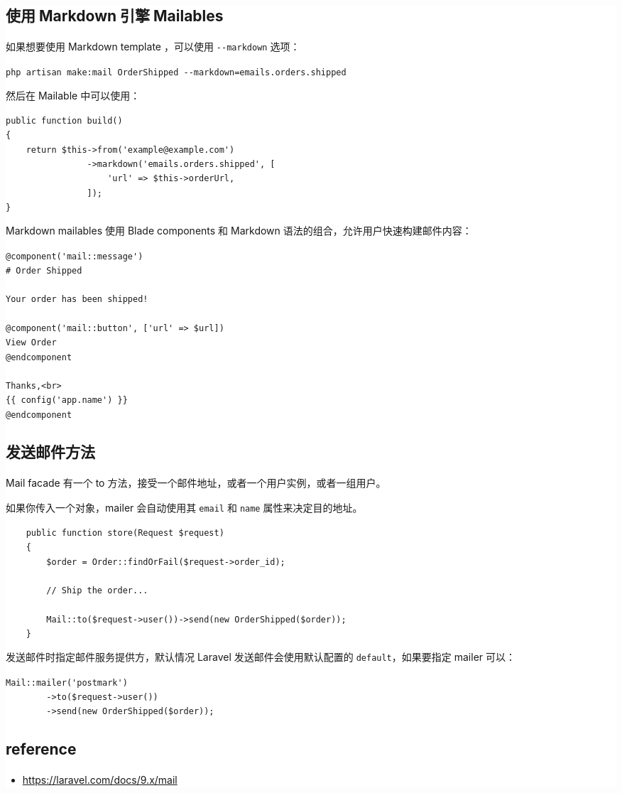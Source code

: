 ## 使用 Markdown 引擎 Mailables
如果想要使用 Markdown template ，可以使用 `--markdown` 选项：

    php artisan make:mail OrderShipped --markdown=emails.orders.shipped

然后在 Mailable 中可以使用：


```
public function build()
{
    return $this->from('example@example.com')
                ->markdown('emails.orders.shipped', [
                    'url' => $this->orderUrl,
                ]);
}
```

Markdown mailables 使用 Blade components 和 Markdown 语法的组合，允许用户快速构建邮件内容：

```
@component('mail::message')
# Order Shipped
 
Your order has been shipped!
 
@component('mail::button', ['url' => $url])
View Order
@endcomponent
 
Thanks,<br>
{{ config('app.name') }}
@endcomponent
```


## 发送邮件方法
Mail facade 有一个 to 方法，接受一个邮件地址，或者一个用户实例，或者一组用户。

如果你传入一个对象，mailer 会自动使用其 `email` 和 `name` 属性来决定目的地址。

```
    public function store(Request $request)
    {
        $order = Order::findOrFail($request->order_id);
 
        // Ship the order...
 
        Mail::to($request->user())->send(new OrderShipped($order));
    }
```

发送邮件时指定邮件服务提供方，默认情况 Laravel 发送邮件会使用默认配置的 `default`，如果要指定 mailer 可以：

```
Mail::mailer('postmark')
        ->to($request->user())
        ->send(new OrderShipped($order));
```


## reference

- <https://laravel.com/docs/9.x/mail>